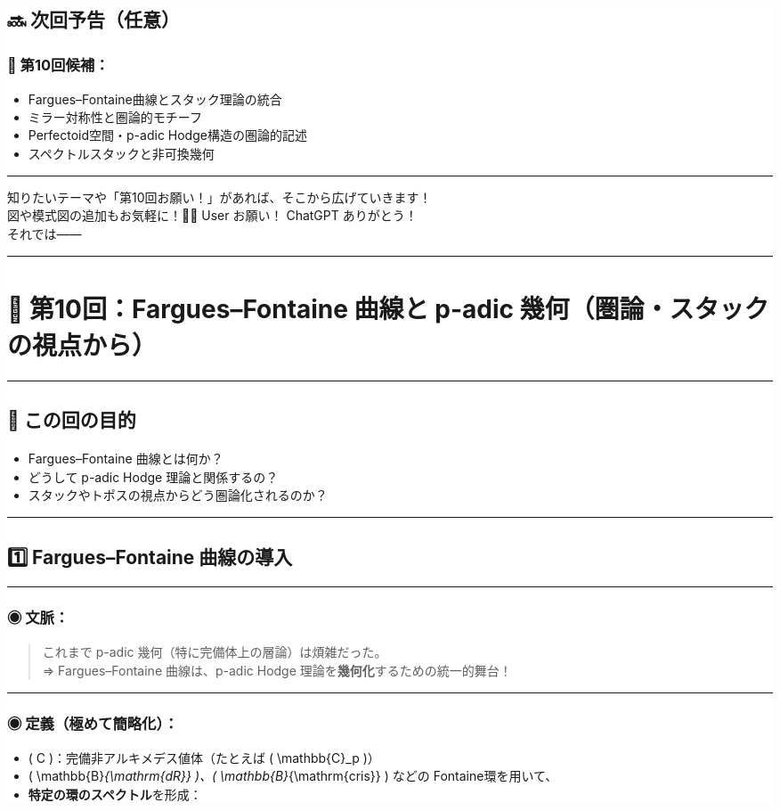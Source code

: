 
## 🔜 次回予告（任意）

### 📘 第10回候補：

- Fargues–Fontaine曲線とスタック理論の統合
- ミラー対称性と圏論的モチーフ
- Perfectoid空間・p-adic Hodge構造の圏論的記述
- スペクトルスタックと非可換幾何

---

知りたいテーマや「第10回お願い！」があれば、そこから広げていきます！  
図や模式図の追加もお気軽に！📘✨
User
お願い！
ChatGPT
ありがとう！  
それでは――

---

# 📘 第10回：**Fargues–Fontaine 曲線と p-adic 幾何（圏論・スタックの視点から）**

---

## 🎯 この回の目的

- Fargues–Fontaine 曲線とは何か？
- どうして p-adic Hodge 理論と関係するの？
- スタックやトポスの視点からどう圏論化されるのか？

---

## 1️⃣ Fargues–Fontaine 曲線の導入

---

### ◉ 文脈：

> これまで p-adic 幾何（特に完備体上の層論）は煩雑だった。  
> ⇒ Fargues–Fontaine 曲線は、p-adic Hodge 理論を**幾何化**するための統一的舞台！

---

### ◉ 定義（極めて簡略化）：

- \( C \)：完備非アルキメデス値体（たとえば \( \mathbb{C}_p \)）
- \( \mathbb{B}_{\mathrm{dR}} \)、\( \mathbb{B}_{\mathrm{cris}} \) などの Fontaine環を用いて、
- **特定の環のスペクトル**を形成：
